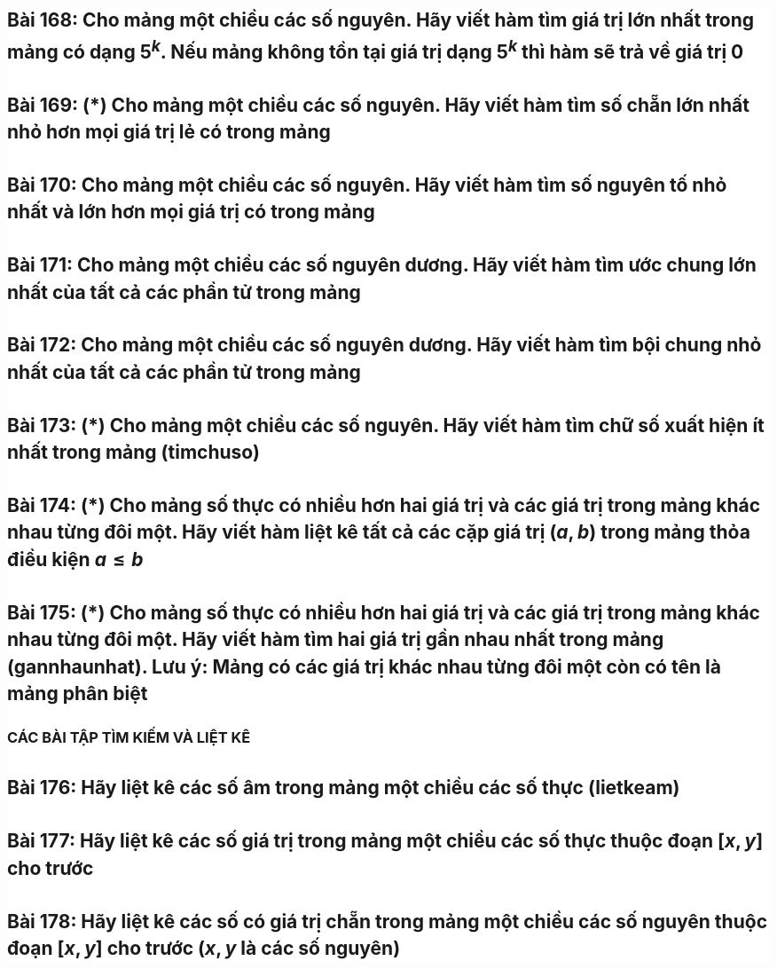## Bài 168: Cho mảng một chiều các số nguyên. Hãy viết hàm tìm giá trị lớn nhất trong mảng có dạng $5^k$. Nếu mảng không tồn tại giá trị dạng $5^k$ thì hàm sẽ trả về giá trị 0

## Bài 169: (*) Cho mảng một chiều các số nguyên. Hãy viết hàm tìm số chẵn lớn nhất nhỏ hơn mọi giá trị lẻ có trong mảng

## Bài 170: Cho mảng một chiều các số nguyên. Hãy viết hàm tìm số nguyên tố nhỏ nhất và lớn hơn mọi giá trị có trong mảng

## Bài 171: Cho mảng một chiều các số nguyên dương. Hãy viết hàm tìm ước chung lớn nhất của tất cả các phần tử trong mảng

## Bài 172: Cho mảng một chiều các số nguyên dương. Hãy viết hàm tìm bội chung nhỏ nhất của tất cả các phần tử trong mảng

## Bài 173: (*) Cho mảng một chiều các số nguyên. Hãy viết hàm tìm chữ số xuất hiện ít nhất trong mảng (timchuso)

## Bài 174: (*) Cho mảng số thực có nhiều hơn hai giá trị và các giá trị trong mảng khác nhau từng đôi một. Hãy viết hàm liệt kê tất cả các cặp giá trị $(a,b)$ trong mảng thỏa điều kiện $a \leq b$

## Bài 175: (*) Cho mảng số thực có nhiều hơn hai giá trị và các giá trị trong mảng khác nhau từng đôi một. Hãy viết hàm tìm hai giá trị gần nhau nhất trong mảng (gannhaunhat). Lưu ý: Mảng có các giá trị khác nhau từng đôi một còn có tên là mảng phân biệt

### CÁC BÀI TẬP TÌM KIẾM VÀ LIỆT KÊ

## Bài 176: Hãy liệt kê các số âm trong mảng một chiều các số thực (lietkeam)

## Bài 177: Hãy liệt kê các số giá trị trong mảng một chiều các số thực thuộc đoạn $[x,y]$ cho trước

## Bài 178: Hãy liệt kê các số có giá trị chẵn trong mảng một chiều các số nguyên thuộc đoạn $[x,y]$ cho trước ($x, y$ là các số nguyên)
